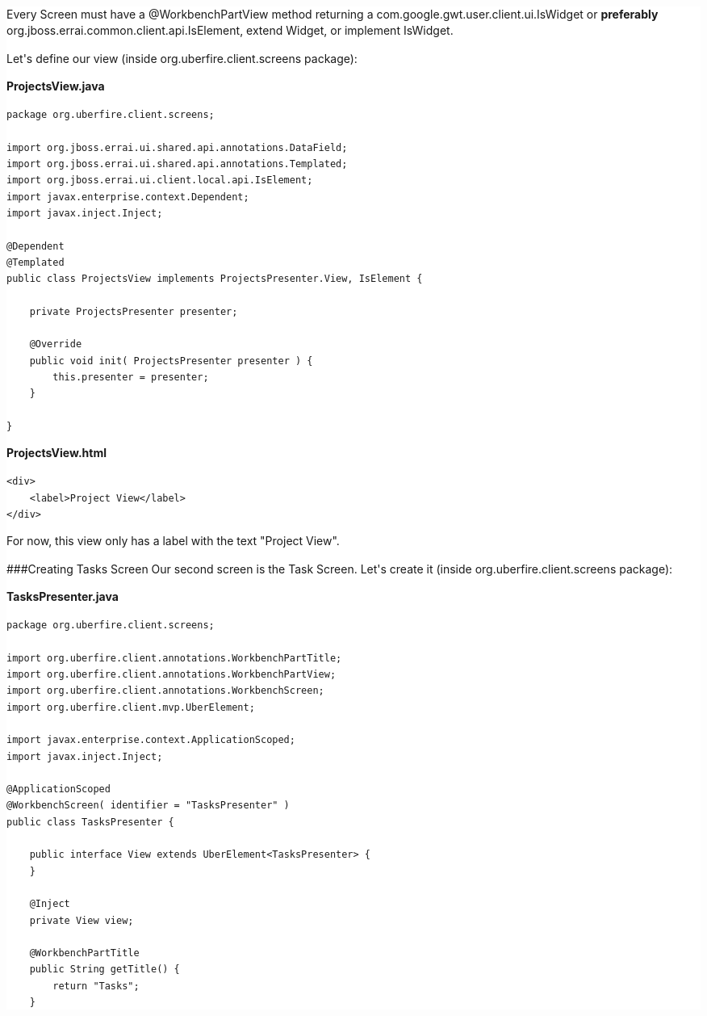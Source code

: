 Every Screen must have a @WorkbenchPartView method returning a com.google.gwt.user.client.ui.IsWidget or **preferably** org.jboss.errai.common.client.api.IsElement, extend Widget, or implement IsWidget.

Let's define our view (inside org.uberfire.client.screens package):

**ProjectsView.java**
```
package org.uberfire.client.screens;

import org.jboss.errai.ui.shared.api.annotations.DataField;
import org.jboss.errai.ui.shared.api.annotations.Templated;
import org.jboss.errai.ui.client.local.api.IsElement;
import javax.enterprise.context.Dependent;
import javax.inject.Inject;

@Dependent
@Templated
public class ProjectsView implements ProjectsPresenter.View, IsElement {

    private ProjectsPresenter presenter;

    @Override
    public void init( ProjectsPresenter presenter ) {
        this.presenter = presenter;
    }

}
```
**ProjectsView.html**
```
<div>
    <label>Project View</label>
</div>
```
For now, this view only has a label with the text "Project View".

###Creating Tasks Screen
Our second screen is the Task Screen. Let's create it (inside org.uberfire.client.screens package):

**TasksPresenter.java**
```
package org.uberfire.client.screens;

import org.uberfire.client.annotations.WorkbenchPartTitle;
import org.uberfire.client.annotations.WorkbenchPartView;
import org.uberfire.client.annotations.WorkbenchScreen;
import org.uberfire.client.mvp.UberElement;

import javax.enterprise.context.ApplicationScoped;
import javax.inject.Inject;

@ApplicationScoped
@WorkbenchScreen( identifier = "TasksPresenter" )
public class TasksPresenter {

    public interface View extends UberElement<TasksPresenter> {
    }

    @Inject
    private View view;

    @WorkbenchPartTitle
    public String getTitle() {
        return "Tasks";
    }
```